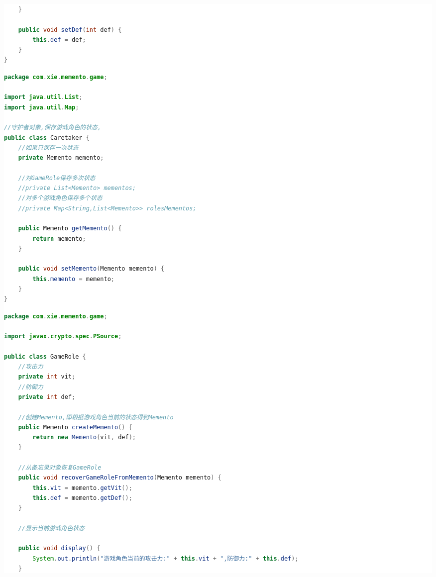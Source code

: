   ```java
      }
  
      public void setDef(int def) {
          this.def = def;
      }
  }
  
  ```

  ```java
  package com.xie.memento.game;
  
  import java.util.List;
  import java.util.Map;
  
  //守护者对象,保存游戏角色的状态,
  public class Caretaker {
      //如果只保存一次状态
      private Memento memento;
  
      //对GameRole保存多次状态
      //private List<Memento> mementos;
      //对多个游戏角色保存多个状态
      //private Map<String,List<Memento>> rolesMementos;
  
      public Memento getMemento() {
          return memento;
      }
  
      public void setMemento(Memento memento) {
          this.memento = memento;
      }
  }
  
  ```

  ```java
  package com.xie.memento.game;
  
  import javax.crypto.spec.PSource;
  
  public class GameRole {
      //攻击力
      private int vit;
      //防御力
      private int def;
  
      //创建Memento,即根据游戏角色当前的状态得到Memento
      public Memento createMemento() {
          return new Memento(vit, def);
      }
  
      //从备忘录对象恢复GameRole
      public void recoverGameRoleFromMemento(Memento memento) {
          this.vit = memento.getVit();
          this.def = memento.getDef();
      }
  
      //显示当前游戏角色状态
  
      public void display() {
          System.out.println("游戏角色当前的攻击力:" + this.vit + ",防御力:" + this.def);
      }
  
  ```
